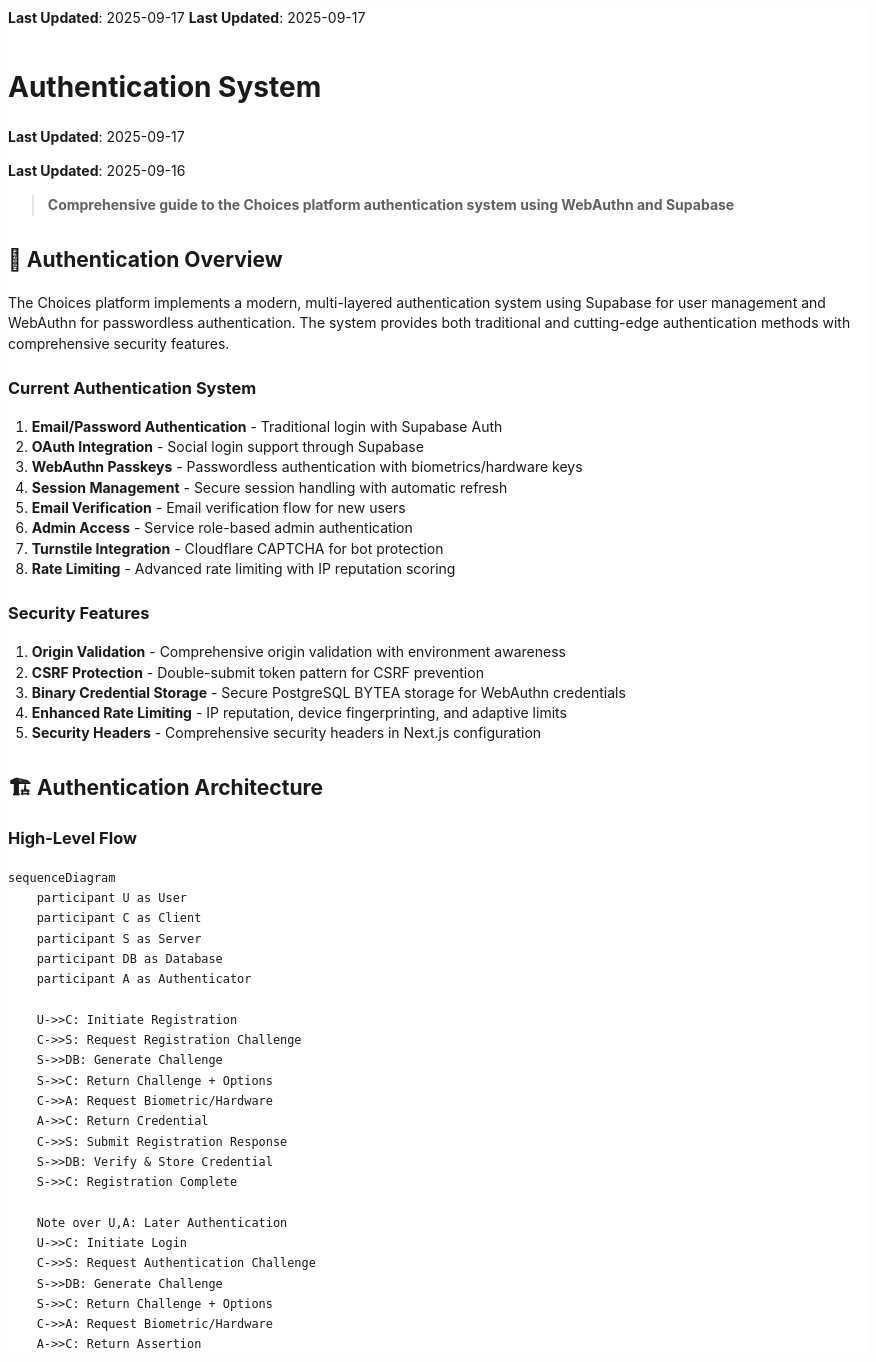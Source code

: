 **Last Updated**: 2025-09-17
**Last Updated**: 2025-09-17
# Authentication System
**Last Updated**: 2025-09-17

**Last Updated**: 2025-09-16

> **Comprehensive guide to the Choices platform authentication system using WebAuthn and Supabase**

## 🔐 Authentication Overview

The Choices platform implements a modern, multi-layered authentication system using Supabase for user management and WebAuthn for passwordless authentication. The system provides both traditional and cutting-edge authentication methods with comprehensive security features.

### Current Authentication System

1. **Email/Password Authentication** - Traditional login with Supabase Auth
2. **OAuth Integration** - Social login support through Supabase
3. **WebAuthn Passkeys** - Passwordless authentication with biometrics/hardware keys
4. **Session Management** - Secure session handling with automatic refresh
5. **Email Verification** - Email verification flow for new users
6. **Admin Access** - Service role-based admin authentication
7. **Turnstile Integration** - Cloudflare CAPTCHA for bot protection
8. **Rate Limiting** - Advanced rate limiting with IP reputation scoring

### Security Features

1. **Origin Validation** - Comprehensive origin validation with environment awareness
2. **CSRF Protection** - Double-submit token pattern for CSRF prevention
3. **Binary Credential Storage** - Secure PostgreSQL BYTEA storage for WebAuthn credentials
4. **Enhanced Rate Limiting** - IP reputation, device fingerprinting, and adaptive limits
5. **Security Headers** - Comprehensive security headers in Next.js configuration

## 🏗️ Authentication Architecture

### High-Level Flow

```mermaid
sequenceDiagram
    participant U as User
    participant C as Client
    participant S as Server
    participant DB as Database
    participant A as Authenticator
    
    U->>C: Initiate Registration
    C->>S: Request Registration Challenge
    S->>DB: Generate Challenge
    S->>C: Return Challenge + Options
    C->>A: Request Biometric/Hardware
    A->>C: Return Credential
    C->>S: Submit Registration Response
    S->>DB: Verify & Store Credential
    S->>C: Registration Complete
    
    Note over U,A: Later Authentication
    U->>C: Initiate Login
    C->>S: Request Authentication Challenge
    S->>DB: Generate Challenge
    S->>C: Return Challenge + Options
    C->>A: Request Biometric/Hardware
    A->>C: Return Assertion
```